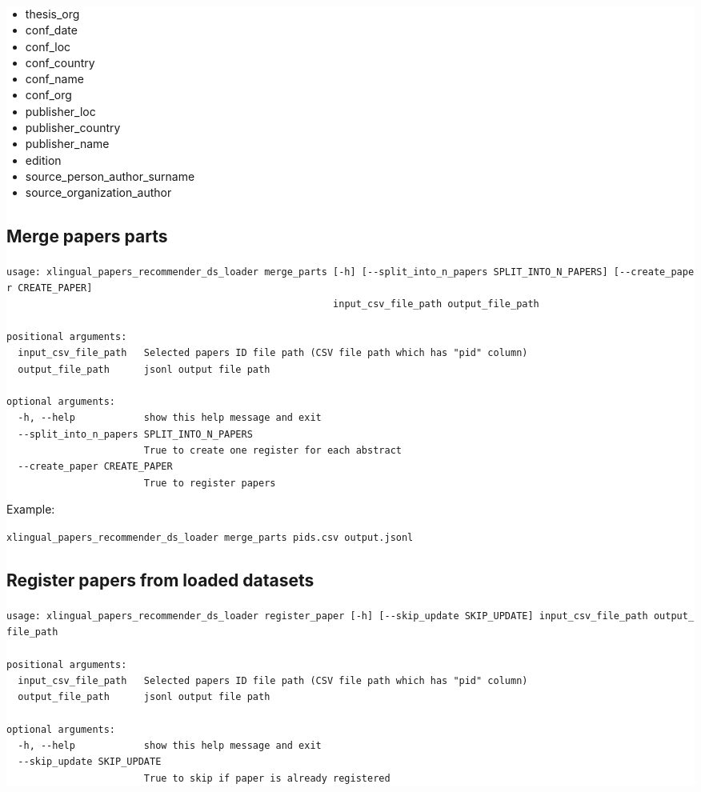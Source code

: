 - thesis_org
- conf_date
- conf_loc
- conf_country
- conf_name
- conf_org
- publisher_loc
- publisher_country
- publisher_name
- edition
- source_person_author_surname
- source_organization_author


## Merge papers parts

```
usage: xlingual_papers_recommender_ds_loader merge_parts [-h] [--split_into_n_papers SPLIT_INTO_N_PAPERS] [--create_paper CREATE_PAPER]
                                                         input_csv_file_path output_file_path

positional arguments:
  input_csv_file_path   Selected papers ID file path (CSV file path which has "pid" column)
  output_file_path      jsonl output file path

optional arguments:
  -h, --help            show this help message and exit
  --split_into_n_papers SPLIT_INTO_N_PAPERS
                        True to create one register for each abstract
  --create_paper CREATE_PAPER
                        True to register papers
```

Example:

```console
xlingual_papers_recommender_ds_loader merge_parts pids.csv output.jsonl
```

## Register papers from loaded datasets

```
usage: xlingual_papers_recommender_ds_loader register_paper [-h] [--skip_update SKIP_UPDATE] input_csv_file_path output_file_path

positional arguments:
  input_csv_file_path   Selected papers ID file path (CSV file path which has "pid" column)
  output_file_path      jsonl output file path

optional arguments:
  -h, --help            show this help message and exit
  --skip_update SKIP_UPDATE
                        True to skip if paper is already registered
```
